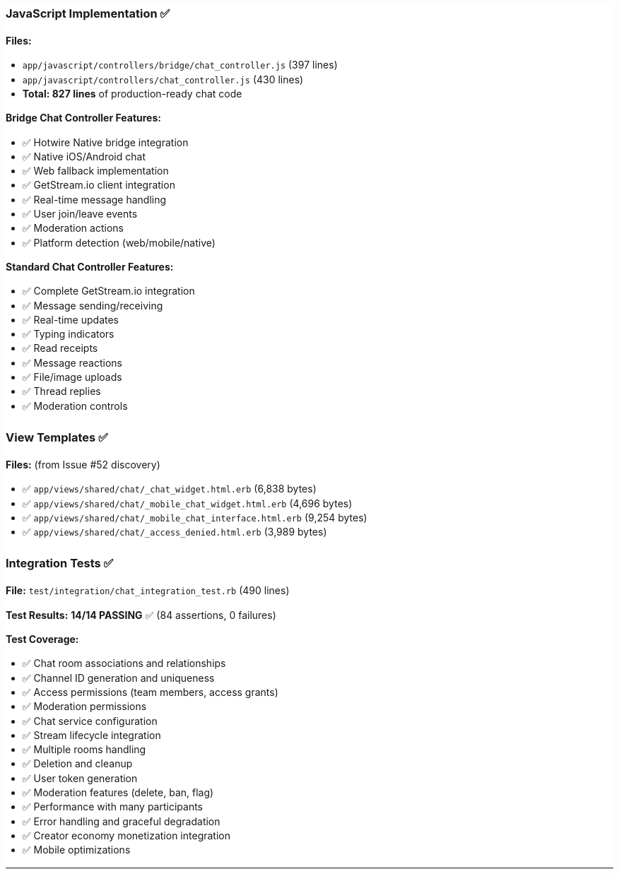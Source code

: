 ### JavaScript Implementation ✅
**Files:**
- `app/javascript/controllers/bridge/chat_controller.js` (397 lines)
- `app/javascript/controllers/chat_controller.js` (430 lines)
- **Total: 827 lines** of production-ready chat code

**Bridge Chat Controller Features:**
- ✅ Hotwire Native bridge integration
- ✅ Native iOS/Android chat
- ✅ Web fallback implementation
- ✅ GetStream.io client integration
- ✅ Real-time message handling
- ✅ User join/leave events
- ✅ Moderation actions
- ✅ Platform detection (web/mobile/native)

**Standard Chat Controller Features:**
- ✅ Complete GetStream.io integration
- ✅ Message sending/receiving
- ✅ Real-time updates
- ✅ Typing indicators
- ✅ Read receipts
- ✅ Message reactions
- ✅ File/image uploads
- ✅ Thread replies
- ✅ Moderation controls

### View Templates ✅
**Files:** (from Issue #52 discovery)
- ✅ `app/views/shared/chat/_chat_widget.html.erb` (6,838 bytes)
- ✅ `app/views/shared/chat/_mobile_chat_widget.html.erb` (4,696 bytes)
- ✅ `app/views/shared/chat/_mobile_chat_interface.html.erb` (9,254 bytes)
- ✅ `app/views/shared/chat/_access_denied.html.erb` (3,989 bytes)

### Integration Tests ✅
**File:** `test/integration/chat_integration_test.rb` (490 lines)

**Test Results:** **14/14 PASSING** ✅ (84 assertions, 0 failures)

**Test Coverage:**
- ✅ Chat room associations and relationships
- ✅ Channel ID generation and uniqueness
- ✅ Access permissions (team members, access grants)
- ✅ Moderation permissions
- ✅ Chat service configuration
- ✅ Stream lifecycle integration
- ✅ Multiple rooms handling
- ✅ Deletion and cleanup
- ✅ User token generation
- ✅ Moderation features (delete, ban, flag)
- ✅ Performance with many participants
- ✅ Error handling and graceful degradation
- ✅ Creator economy monetization integration
- ✅ Mobile optimizations

---